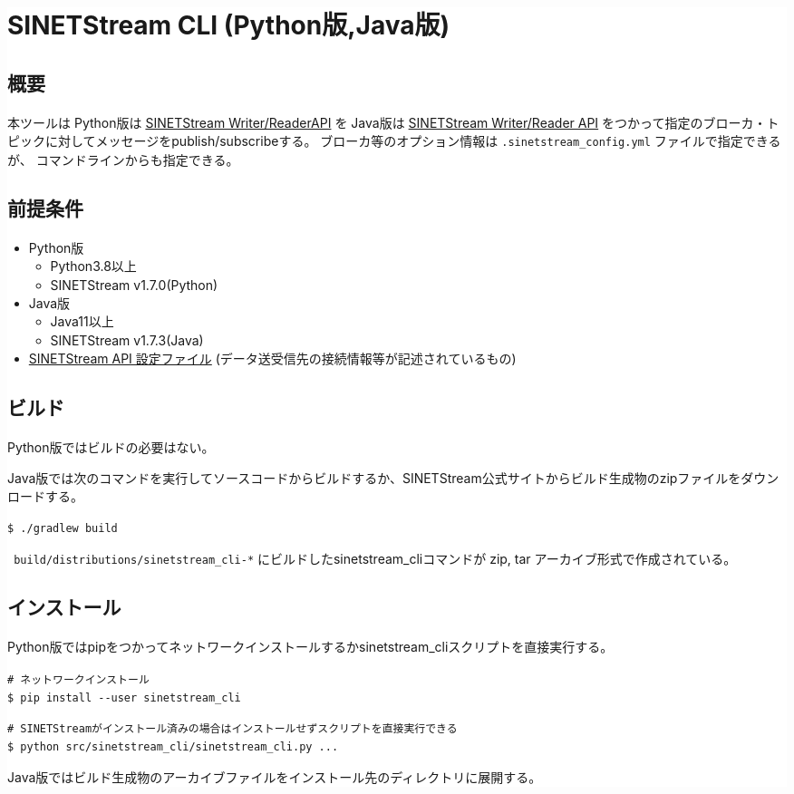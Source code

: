 # SINETStream CLI (Python版,Java版)

## 概要

本ツールは
Python版は
[SINETStream Writer/ReaderAPI](https://www.sinetstream.net/docs/userguide/api-python.html)
を
Java版は
[SINETStream Writer/Reader API](https://www.sinetstream.net/docs/userguide/api-java.html)
をつかって指定のブローカ・トピックに対してメッセージをpublish/subscribeする。
ブローカ等のオプション情報は `.sinetstream_config.yml` ファイルで指定できるが、
コマンドラインからも指定できる。

## 前提条件

* Python版
    * Python3.8以上
    * SINETStream v1.7.0(Python)
* Java版
    * Java11以上
    * SINETStream v1.7.3(Java)
* [SINETStream API 設定ファイル](https://github.com/nii-gakunin-cloud/sinetstream/blob/main/docs/userguide/config.md) (データ送受信先の接続情報等が記述されているもの)

## ビルド

Python版ではビルドの必要はない。

Java版では次のコマンドを実行してソースコードからビルドするか、SINETStream公式サイトからビルド生成物のzipファイルをダウンロードする。

```
$ ./gradlew build
```

` build/distributions/sinetstream_cli-*` にビルドしたsinetstream_cliコマンドが
zip, tar アーカイブ形式で作成されている。

## インストール

Python版ではpipをつかってネットワークインストールするかsinetstream_cliスクリプトを直接実行する。

```
# ネットワークインストール
$ pip install --user sinetstream_cli
```

```
# SINETStreamがインストール済みの場合はインストールせずスクリプトを直接実行できる
$ python src/sinetstream_cli/sinetstream_cli.py ...
```

Java版ではビルド生成物のアーカイブファイルをインストール先のディレクトリに展開する。
